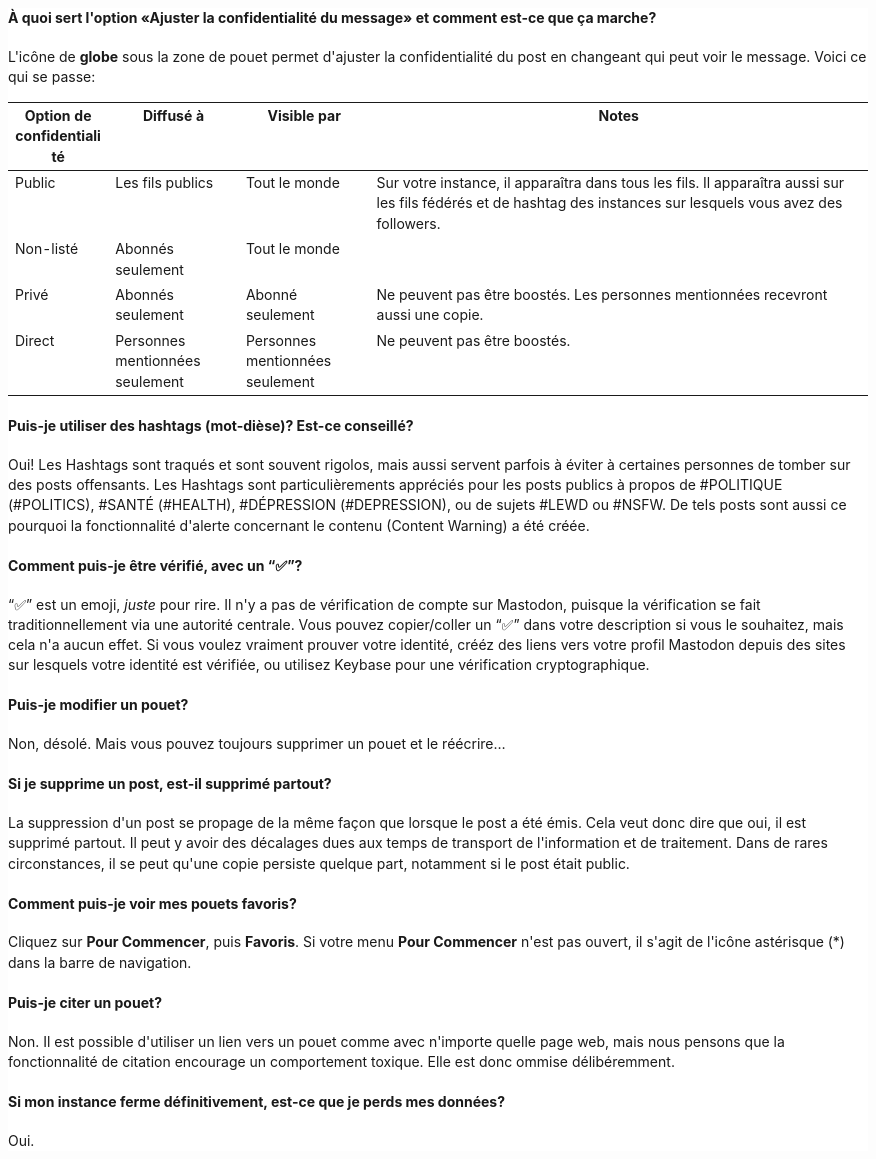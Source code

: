 #### À quoi sert l'option «Ajuster la confidentialité du message» et comment est-ce que ça marche?
L'icône de **globe** sous la zone de pouet permet d'ajuster la confidentialité du post en changeant qui peut voir le message. Voici ce qui se passe:

| Option de confidentialité | Diffusé à                       | Visible par                     | Notes |
| ------------------------- | ------------------------------- | ------------------------------- | ----- |
| Public                    | Les fils publics                | Tout le monde                   | Sur votre instance, il apparaîtra dans tous les fils. Il apparaîtra aussi sur les fils fédérés et de hashtag des instances sur lesquels vous avez des followers. |
| Non-listé                 | Abonnés seulement               | Tout le monde                   |       |
| Privé                     | Abonnés seulement               | Abonné seulement                | Ne peuvent pas être boostés. Les personnes mentionnées recevront aussi une copie. |
| Direct                    | Personnes mentionnées seulement | Personnes mentionnées seulement | Ne peuvent pas être boostés. |

#### Puis-je utiliser des hashtags (mot-dièse)? Est-ce conseillé?
Oui! Les Hashtags sont traqués et sont souvent rigolos, mais aussi servent parfois à éviter à certaines personnes de tomber sur des posts offensants. Les Hashtags sont particulièrements appréciés pour les posts publics à propos de #POLITIQUE (#POLITICS), #SANTÉ (#HEALTH), #DÉPRESSION (#DEPRESSION), ou de sujets #LEWD ou #NSFW. De tels posts sont aussi ce pourquoi la fonctionnalité d'alerte concernant le contenu (Content Warning) a été créée.

#### Comment puis-je être vérifié, avec un “✅”?
“✅” est un emoji, *juste* pour rire. Il n'y a pas de vérification de compte sur Mastodon, puisque la vérification se fait traditionnellement via une autorité centrale. Vous pouvez copier/coller un “✅” dans votre description si vous le souhaitez, mais cela n'a aucun effet. Si vous voulez vraiment prouver votre identité, crééz des liens vers votre profil Mastodon depuis des sites sur lesquels votre identité est vérifiée, ou utilisez Keybase pour une vérification cryptographique.

#### Puis-je modifier un pouet?
Non, désolé. Mais vous pouvez toujours supprimer un pouet et le réécrire…

#### Si je supprime un post, est-il supprimé partout?
La suppression d'un post se propage de la même façon que lorsque le post a été émis. Cela veut donc dire que oui, il est supprimé partout. Il peut y avoir des décalages dues aux temps de transport de l'information et de traitement. Dans de rares circonstances, il se peut qu'une copie persiste quelque part, notamment si le post était public.

#### Comment puis-je voir mes pouets favoris?
Cliquez sur **Pour Commencer**, puis **Favoris**. Si votre menu **Pour Commencer** n'est pas ouvert, il s'agit de l'icône astérisque (\*) dans la barre de navigation.

#### Puis-je citer un pouet?
Non. Il est possible d'utiliser un lien vers un pouet comme avec n'importe quelle page web, mais nous pensons que la fonctionnalité de citation encourage un comportement toxique. Elle est donc ommise délibéremment.

#### Si mon instance ferme définitivement, est-ce que je perds mes données?
Oui.
